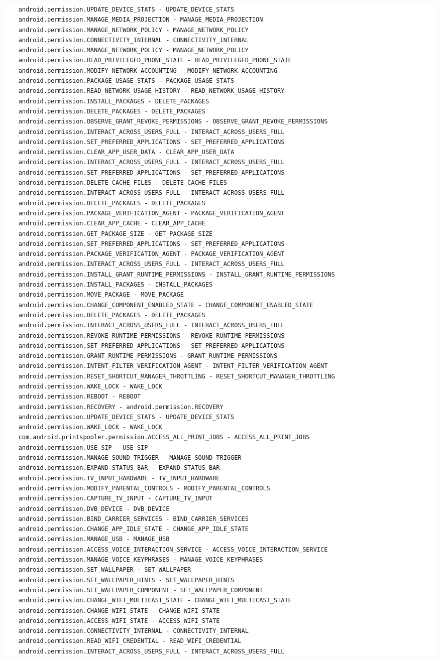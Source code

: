         android.permission.UPDATE_DEVICE_STATS - UPDATE_DEVICE_STATS
        android.permission.MANAGE_MEDIA_PROJECTION - MANAGE_MEDIA_PROJECTION
        android.permission.MANAGE_NETWORK_POLICY - MANAGE_NETWORK_POLICY
        android.permission.CONNECTIVITY_INTERNAL - CONNECTIVITY_INTERNAL 
        android.permission.MANAGE_NETWORK_POLICY - MANAGE_NETWORK_POLICY
        android.permission.READ_PRIVILEGED_PHONE_STATE - READ_PRIVILEGED_PHONE_STATE
        android.permission.MODIFY_NETWORK_ACCOUNTING - MODIFY_NETWORK_ACCOUNTING
        android.permission.PACKAGE_USAGE_STATS - PACKAGE_USAGE_STATS
        android.permission.READ_NETWORK_USAGE_HISTORY - READ_NETWORK_USAGE_HISTORY
        android.permission.INSTALL_PACKAGES - DELETE_PACKAGES
        android.permission.DELETE_PACKAGES - DELETE_PACKAGES
        android.permission.OBSERVE_GRANT_REVOKE_PERMISSIONS - OBSERVE_GRANT_REVOKE_PERMISSIONS
        android.permission.INTERACT_ACROSS_USERS_FULL - INTERACT_ACROSS_USERS_FULL
        android.permission.SET_PREFERRED_APPLICATIONS - SET_PREFERRED_APPLICATIONS
        android.permission.CLEAR_APP_USER_DATA - CLEAR_APP_USER_DATA 
        android.permission.INTERACT_ACROSS_USERS_FULL - INTERACT_ACROSS_USERS_FULL
        android.permission.SET_PREFERRED_APPLICATIONS - SET_PREFERRED_APPLICATIONS
        android.permission.DELETE_CACHE_FILES - DELETE_CACHE_FILES
        android.permission.INTERACT_ACROSS_USERS_FULL - INTERACT_ACROSS_USERS_FULL
        android.permission.DELETE_PACKAGES - DELETE_PACKAGES
        android.permission.PACKAGE_VERIFICATION_AGENT - PACKAGE_VERIFICATION_AGENT
        android.permission.CLEAR_APP_CACHE - CLEAR_APP_CACHE
        android.permission.GET_PACKAGE_SIZE - GET_PACKAGE_SIZE
        android.permission.SET_PREFERRED_APPLICATIONS - SET_PREFERRED_APPLICATIONS
        android.permission.PACKAGE_VERIFICATION_AGENT - PACKAGE_VERIFICATION_AGENT
        android.permission.INTERACT_ACROSS_USERS_FULL - INTERACT_ACROSS_USERS_FULL
        android.permission.INSTALL_GRANT_RUNTIME_PERMISSIONS - INSTALL_GRANT_RUNTIME_PERMISSIONS
        android.permission.INSTALL_PACKAGES - INSTALL_PACKAGES
        android.permission.MOVE_PACKAGE - MOVE_PACKAGE 
        android.permission.CHANGE_COMPONENT_ENABLED_STATE - CHANGE_COMPONENT_ENABLED_STATE
        android.permission.DELETE_PACKAGES - DELETE_PACKAGES
        android.permission.INTERACT_ACROSS_USERS_FULL - INTERACT_ACROSS_USERS_FULL
        android.permission.REVOKE_RUNTIME_PERMISSIONS - REVOKE_RUNTIME_PERMISSIONS
        android.permission.SET_PREFERRED_APPLICATIONS - SET_PREFERRED_APPLICATIONS
        android.permission.GRANT_RUNTIME_PERMISSIONS - GRANT_RUNTIME_PERMISSIONS
        android.permission.INTENT_FILTER_VERIFICATION_AGENT - INTENT_FILTER_VERIFICATION_AGENT
        android.permission.RESET_SHORTCUT_MANAGER_THROTTLING - RESET_SHORTCUT_MANAGER_THROTTLING
        android.permission.WAKE_LOCK - WAKE_LOCK
        android.permission.REBOOT - REBOOT 
        android.permission.RECOVERY - android.permission.RECOVERY 
        android.permission.UPDATE_DEVICE_STATS - UPDATE_DEVICE_STATS 
        android.permission.WAKE_LOCK - WAKE_LOCK
        com.android.printspooler.permission.ACCESS_ALL_PRINT_JOBS - ACCESS_ALL_PRINT_JOBS
        android.permission.USE_SIP - USE_SIP
        android.permission.MANAGE_SOUND_TRIGGER - MANAGE_SOUND_TRIGGER
        android.permission.EXPAND_STATUS_BAR - EXPAND_STATUS_BAR
        android.permission.TV_INPUT_HARDWARE - TV_INPUT_HARDWARE
        android.permission.MODIFY_PARENTAL_CONTROLS - MODIFY_PARENTAL_CONTROLS
        android.permission.CAPTURE_TV_INPUT - CAPTURE_TV_INPUT
        android.permission.DVB_DEVICE - DVB_DEVICE
        android.permission.BIND_CARRIER_SERVICES - BIND_CARRIER_SERVICES
        android.permission.CHANGE_APP_IDLE_STATE - CHANGE_APP_IDLE_STATE
        android.permission.MANAGE_USB - MANAGE_USB
        android.permission.ACCESS_VOICE_INTERACTION_SERVICE - ACCESS_VOICE_INTERACTION_SERVICE
        android.permission.MANAGE_VOICE_KEYPHRASES - MANAGE_VOICE_KEYPHRASES
        android.permission.SET_WALLPAPER - SET_WALLPAPER
        android.permission.SET_WALLPAPER_HINTS - SET_WALLPAPER_HINTS
        android.permission.SET_WALLPAPER_COMPONENT - SET_WALLPAPER_COMPONENT
        android.permission.CHANGE_WIFI_MULTICAST_STATE - CHANGE_WIFI_MULTICAST_STATE
        android.permission.CHANGE_WIFI_STATE - CHANGE_WIFI_STATE
        android.permission.ACCESS_WIFI_STATE - ACCESS_WIFI_STATE
        android.permission.CONNECTIVITY_INTERNAL - CONNECTIVITY_INTERNAL
        android.permission.READ_WIFI_CREDENTIAL - READ_WIFI_CREDENTIAL
        android.permission.INTERACT_ACROSS_USERS_FULL - INTERACT_ACROSS_USERS_FULL 